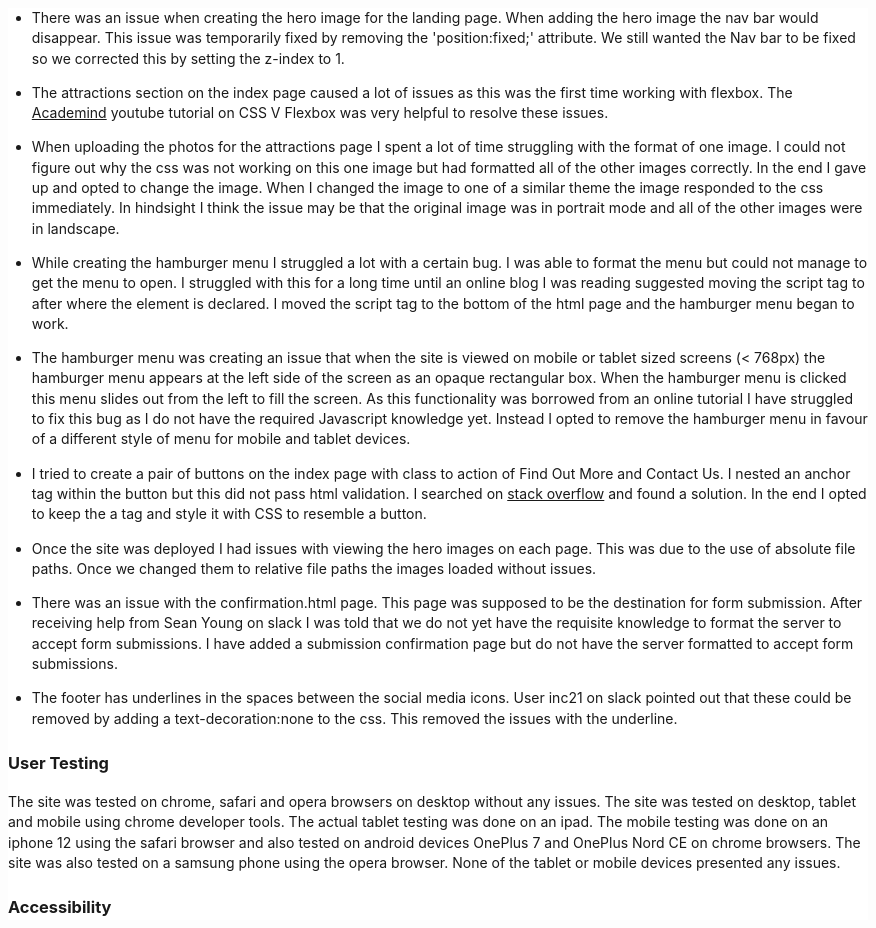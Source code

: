  - There was an issue when creating the hero image for the landing page. When adding the hero image the nav bar would disappear. This issue was temporarily fixed by removing the 'position:fixed;' attribute. We still wanted the Nav bar to be fixed so we corrected this by setting the z-index to 1.

 - The attractions section on the index page caused a lot of issues as this was the first time working with flexbox. The [Academind](https://www.youtube.com/watch?v=RSIclWvNTdQ) youtube tutorial on CSS V Flexbox was very helpful to resolve these issues.

 - When uploading the photos for the attractions page I spent a lot of time struggling with the format of one image. I could not figure out why the css was not working on this one image but had formatted all of the other images correctly. In the end I gave up and opted to change the image. When I changed the image to one of a similar theme the image responded to the css immediately. In hindsight I think the issue may be that the original image was in portrait mode and all of the other images were in landscape.

 - While creating the hamburger menu I struggled a lot with a certain bug. I was able to format the menu but could not manage to get the menu to open. I struggled with this for a long time until an online blog I was reading suggested moving the script tag to after where the element is declared. I moved the script tag to the bottom of the html page and the hamburger menu began to work. 

 - The hamburger menu was creating an issue that when the site is viewed on mobile or tablet sized screens (< 768px) the hamburger menu appears at the left side of the screen as an opaque rectangular box. When the hamburger menu is clicked this menu slides out from the left to fill the screen. As this functionality was borrowed from an online tutorial I have struggled to fix this bug as I do not have the required Javascript knowledge yet. Instead I opted to remove the hamburger menu in favour of a different style of menu for mobile and tablet devices.

 - I tried to create a pair of buttons on the index page with class to action of Find Out More and Contact Us. I nested an anchor tag within the button but this did not pass html validation. I searched on [stack overflow](https://stackoverflow.com/questions/6393827/can-i-nest-a-button-element-inside-an-a-using-html5) and found a solution. In the end I opted to keep the a tag and style it with CSS to resemble a button.

  - Once the site was deployed I had issues with viewing the hero images on each page. This was due to the use of absolute file paths. Once we changed them to relative file paths the images loaded without issues.

  - There was an issue with the confirmation.html page. This page was supposed to be the destination for form submission. After receiving help from Sean Young on slack I was told that we do not yet have the requisite knowledge to format the server to accept form submissions. I have added a submission confirmation page but do not have the server formatted to accept form submissions.
  
  - The footer has underlines in the spaces between the social media icons. User inc21 on slack pointed out that these could be removed by adding a text-decoration:none to the css. This removed the issues with the underline.
  
### User Testing

The site was tested on chrome, safari and opera browsers on desktop without any issues. The site was tested on desktop, tablet and mobile using chrome developer tools. The actual tablet testing was done on an ipad. The mobile testing was done on an iphone 12 using the safari browser and also tested on android devices OnePlus 7 and OnePlus Nord CE on chrome browsers. The site was also tested on a samsung phone using the opera browser. None of the tablet or mobile devices presented any issues.


### Accessibility
